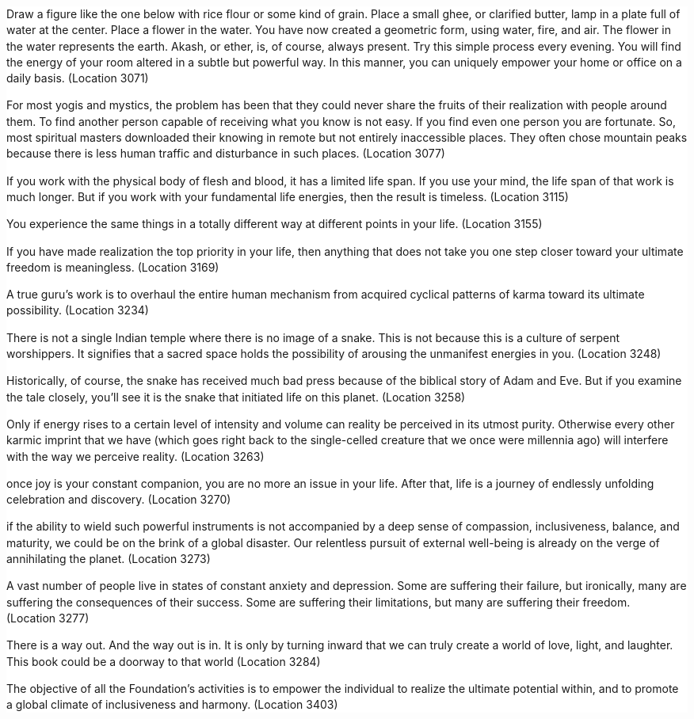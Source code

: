 Draw a figure like the one below with rice flour or some kind of grain. Place a small ghee, or clarified butter, lamp in a plate full of water at the center. Place a flower in the water. You have now created a geometric form, using water, fire, and air. The flower in the water represents the earth. Akash, or ether, is, of course, always present. Try this simple process every evening. You will find the energy of your room altered in a subtle but powerful way. In this manner, you can uniquely empower your home or office on a daily basis. (Location 3071)

For most yogis and mystics, the problem has been that they could never share the fruits of their realization with people around them. To find another person capable of receiving what you know is not easy. If you find even one person you are fortunate. So, most spiritual masters downloaded their knowing in remote but not entirely inaccessible places. They often chose mountain peaks because there is less human traffic and disturbance in such places. (Location 3077)

If you work with the physical body of flesh and blood, it has a limited life span. If you use your mind, the life span of that work is much longer. But if you work with your fundamental life energies, then the result is timeless. (Location 3115)

You experience the same things in a totally different way at different points in your life. (Location 3155)

If you have made realization the top priority in your life, then anything that does not take you one step closer toward your ultimate freedom is meaningless. (Location 3169)

A true guru’s work is to overhaul the entire human mechanism from acquired cyclical patterns of karma toward its ultimate possibility. (Location 3234)

There is not a single Indian temple where there is no image of a snake. This is not because this is a culture of serpent worshippers. It signifies that a sacred space holds the possibility of arousing the unmanifest energies in you. (Location 3248)

Historically, of course, the snake has received much bad press because of the biblical story of Adam and Eve. But if you examine the tale closely, you’ll see it is the snake that initiated life on this planet. (Location 3258)

Only if energy rises to a certain level of intensity and volume can reality be perceived in its utmost purity. Otherwise every other karmic imprint that we have (which goes right back to the single-celled creature that we once were millennia ago) will interfere with the way we perceive reality. (Location 3263)

once joy is your constant companion, you are no more an issue in your life. After that, life is a journey of endlessly unfolding celebration and discovery. (Location 3270)

if the ability to wield such powerful instruments is not accompanied by a deep sense of compassion, inclusiveness, balance, and maturity, we could be on the brink of a global disaster. Our relentless pursuit of external well-being is already on the verge of annihilating the planet. (Location 3273)

A vast number of people live in states of constant anxiety and depression. Some are suffering their failure, but ironically, many are suffering the consequences of their success. Some are suffering their limitations, but many are suffering their freedom. (Location 3277)

There is a way out. And the way out is in. It is only by turning inward that we can truly create a world of love, light, and laughter. This book could be a doorway to that world (Location 3284)

The objective of all the Foundation’s activities is to empower the individual to realize the ultimate potential within, and to promote a global climate of inclusiveness and harmony. (Location 3403)

